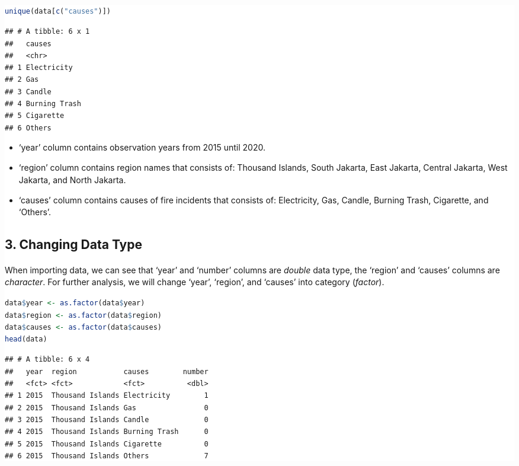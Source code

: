 ``` r
unique(data[c("causes")])
```

    ## # A tibble: 6 x 1
    ##   causes       
    ##   <chr>        
    ## 1 Electricity  
    ## 2 Gas          
    ## 3 Candle       
    ## 4 Burning Trash
    ## 5 Cigarette    
    ## 6 Others

-   ‘year’ column contains observation years from 2015 until 2020.



-   ‘region’ column contains region names that consists of: Thousand
    Islands, South Jakarta, East Jakarta, Central Jakarta, West Jakarta,
    and North Jakarta.

-   ‘causes’ column contains causes of fire incidents that consists of:
    Electricity, Gas, Candle, Burning Trash, Cigarette, and ‘Others’.

## 3. Changing Data Type

When importing data, we can see that ‘year’ and ‘number’ columns are
*double* data type, the ‘region’ and ‘causes’ columns are *character*.
For further analysis, we will change ‘year’, ‘region’, and ‘causes’ into
category (*factor*).

``` r
data$year <- as.factor(data$year)
data$region <- as.factor(data$region)
data$causes <- as.factor(data$causes)
head(data)
```

    ## # A tibble: 6 x 4
    ##   year  region           causes        number
    ##   <fct> <fct>            <fct>          <dbl>
    ## 1 2015  Thousand Islands Electricity        1
    ## 2 2015  Thousand Islands Gas                0
    ## 3 2015  Thousand Islands Candle             0
    ## 4 2015  Thousand Islands Burning Trash      0
    ## 5 2015  Thousand Islands Cigarette          0
    ## 6 2015  Thousand Islands Others             7